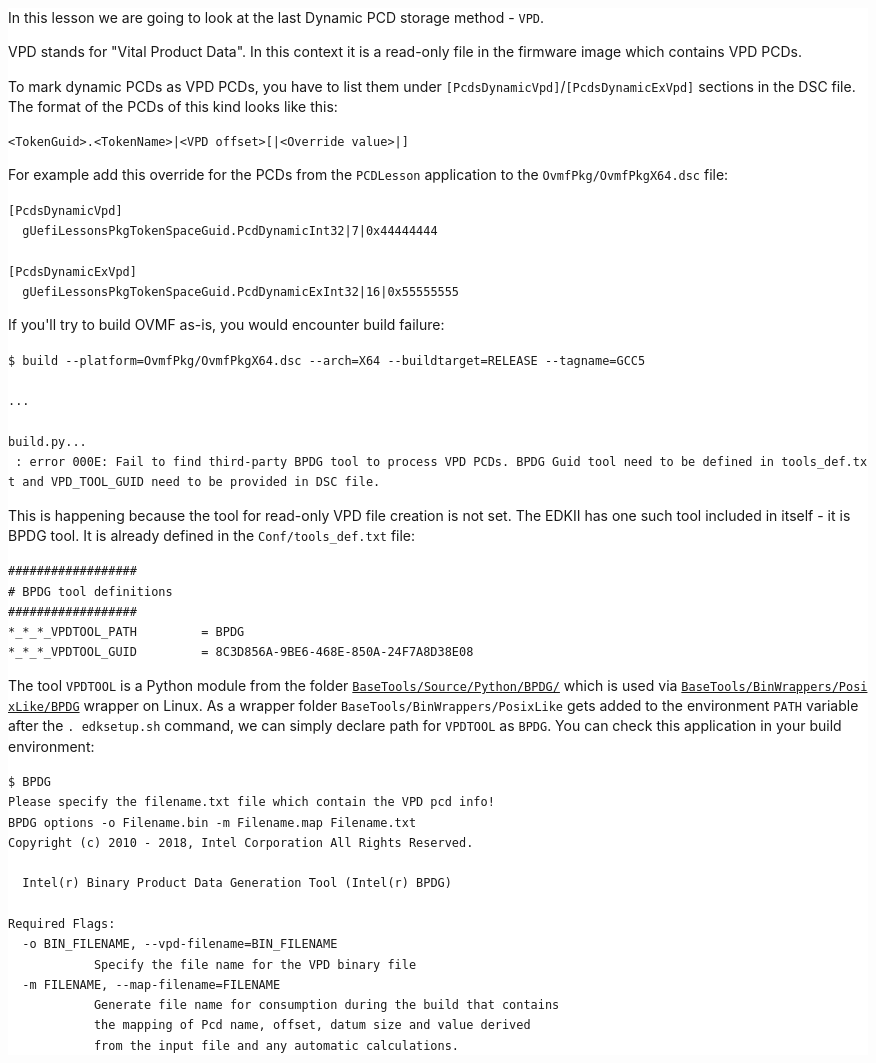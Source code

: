 In this lesson we are going to look at the last Dynamic PCD storage method - `VPD`.

VPD stands for "Vital Product Data". In this context it is a read-only file in the firmware image which contains VPD PCDs.

To mark dynamic PCDs as VPD PCDs, you have to list them under `[PcdsDynamicVpd]`/`[PcdsDynamicExVpd]` sections in the DSC file. The format of the PCDs of this kind looks like this:
```
<TokenGuid>.<TokenName>|<VPD offset>[|<Override value>|]
```

For example add this override for the PCDs from the `PCDLesson` application to the `OvmfPkg/OvmfPkgX64.dsc` file:
```
[PcdsDynamicVpd]
  gUefiLessonsPkgTokenSpaceGuid.PcdDynamicInt32|7|0x44444444

[PcdsDynamicExVpd]
  gUefiLessonsPkgTokenSpaceGuid.PcdDynamicExInt32|16|0x55555555
```

If you'll try to build OVMF as-is, you would encounter build failure:
```
$ build --platform=OvmfPkg/OvmfPkgX64.dsc --arch=X64 --buildtarget=RELEASE --tagname=GCC5

...

build.py...
 : error 000E: Fail to find third-party BPDG tool to process VPD PCDs. BPDG Guid tool need to be defined in tools_def.txt and VPD_TOOL_GUID need to be provided in DSC file.
```

This is happening because the tool for read-only VPD file creation is not set. The EDKII has one such tool included in itself - it is BPDG tool. It is already defined in the `Conf/tools_def.txt` file:
```
##################
# BPDG tool definitions
##################
*_*_*_VPDTOOL_PATH         = BPDG
*_*_*_VPDTOOL_GUID         = 8C3D856A-9BE6-468E-850A-24F7A8D38E08
```
The tool `VPDTOOL` is a Python module from the folder [`BaseTools/Source/Python/BPDG/`](https://github.com/tianocore/edk2/blob/master/BaseTools/Source/Python/BPDG/) which is used via [`BaseTools/BinWrappers/PosixLike/BPDG`](https://github.com/tianocore/edk2/blob/master/BaseTools/BinWrappers/PosixLike/BPDG) wrapper on Linux. As a wrapper folder `BaseTools/BinWrappers/PosixLike` gets added to the environment `PATH` variable after the `. edksetup.sh` command, we can simply declare path for `VPDTOOL` as `BPDG`. You can check this application in your build environment:
```
$ BPDG
Please specify the filename.txt file which contain the VPD pcd info!
BPDG options -o Filename.bin -m Filename.map Filename.txt
Copyright (c) 2010 - 2018, Intel Corporation All Rights Reserved.

  Intel(r) Binary Product Data Generation Tool (Intel(r) BPDG)

Required Flags:
  -o BIN_FILENAME, --vpd-filename=BIN_FILENAME
            Specify the file name for the VPD binary file
  -m FILENAME, --map-filename=FILENAME
            Generate file name for consumption during the build that contains
            the mapping of Pcd name, offset, datum size and value derived
            from the input file and any automatic calculations.
```

